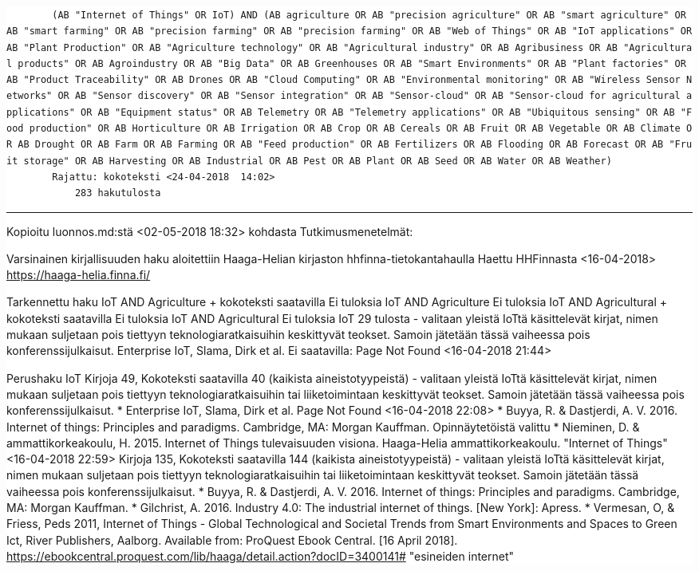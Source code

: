             (AB "Internet of Things" OR IoT) AND (AB agriculture OR AB "precision agriculture" OR AB "smart agriculture" OR AB "smart farming" OR AB "precision farming" OR AB "precision farming" OR AB "Web of Things" OR AB "IoT applications" OR AB "Plant Production" OR AB "Agriculture technology" OR AB "Agricultural industry" OR AB Agribusiness OR AB "Agricultural products" OR AB Agroindustry OR AB "Big Data" OR AB Greenhouses OR AB "Smart Environments" OR AB "Plant factories" OR AB "Product Traceability" OR AB Drones OR AB "Cloud Computing" OR AB "Environmental monitoring" OR AB "Wireless Sensor Networks" OR AB "Sensor discovery" OR AB "Sensor integration" OR AB "Sensor-cloud" OR AB "Sensor-cloud for agricultural applications" OR AB "Equipment status" OR AB Telemetry OR AB "Telemetry applications" OR AB "Ubiquitous sensing" OR AB "Food production" OR AB Horticulture OR AB Irrigation OR AB Crop OR AB Cereals OR AB Fruit OR AB Vegetable OR AB Climate OR AB Drought OR AB Farm OR AB Farming OR AB "Feed production" OR AB Fertilizers OR AB Flooding OR AB Forecast OR AB "Fruit storage" OR AB Harvesting OR AB Industrial OR AB Pest OR AB Plant OR AB Seed OR AB Water OR AB Weather)
            Rajattu: kokoteksti <24-04-2018  14:02>
                283 hakutulosta

--------------------------------------------------------------------------------------------------


Kopioitu luonnos.md:stä <02-05-2018  18:32> kohdasta Tutkimusmenetelmät:

Varsinainen kirjallisuuden haku aloitettiin Haaga-Helian kirjaston hhfinna-tietokantahaulla Haettu HHFinnasta <16-04-2018>  https://haaga-helia.finna.fi/

Tarkennettu haku
    IoT AND Agriculture + kokoteksti saatavilla
        Ei tuloksia
    IoT AND Agriculture
        Ei tuloksia
    IoT AND Agricultural + kokoteksti saatavilla
        Ei tuloksia
    IoT AND Agricultural
        Ei tuloksia
    IoT
        29 tulosta
        - valitaan yleistä IoTtä käsittelevät kirjat, nimen mukaan suljetaan pois tiettyyn teknologiaratkaisuihin keskittyvät teokset. Samoin jätetään tässä vaiheessa pois konferenssijulkaisut.
            Enterprise IoT, Slama, Dirk et al.
                Ei saatavilla: Page Not Found <16-04-2018  21:44>

Perushaku
    IoT
        Kirjoja 49, Kokoteksti saatavilla 40  (kaikista aineistotyypeistä)
        - valitaan yleistä IoTtä käsittelevät kirjat, nimen mukaan suljetaan pois tiettyyn teknologiaratkaisuihin tai liiketoimintaan keskittyvät teokset. Samoin jätetään tässä vaiheessa pois konferenssijulkaisut.
            * Enterprise IoT, Slama, Dirk et al.
                Page Not Found <16-04-2018  22:08>
            * Buyya, R. & Dastjerdi, A. V. 2016. Internet of things: Principles and paradigms. Cambridge, MA: Morgan Kauffman.
        Opinnäytetöistä valittu
            * Nieminen, D. & ammattikorkeakoulu, H. 2015. Internet of Things tulevaisuuden visiona. Haaga-Helia ammattikorkeakoulu.
    "Internet of Things" <16-04-2018  22:59>
        Kirjoja 135, Kokoteksti saatavilla 144 (kaikista aineistotyypeistä)
        - valitaan yleistä IoTtä käsittelevät kirjat, nimen mukaan suljetaan pois tiettyyn teknologiaratkaisuihin tai liiketoimintaan keskittyvät teokset. Samoin jätetään tässä vaiheessa pois konferenssijulkaisut.
            * Buyya, R. & Dastjerdi, A. V. 2016. Internet of things: Principles and paradigms. Cambridge, MA: Morgan Kauffman.
            * Gilchrist, A. 2016. Industry 4.0: The industrial internet of things. [New York]: Apress.
            * Vermesan, O, & Friess, Peds 2011, Internet of Things - Global Technological and Societal Trends from Smart Environments and Spaces to Green Ict, River Publishers, Aalborg. Available from: ProQuest Ebook Central. [16 April 2018]. https://ebookcentral.proquest.com/lib/haaga/detail.action?docID=3400141#
    "esineiden internet"